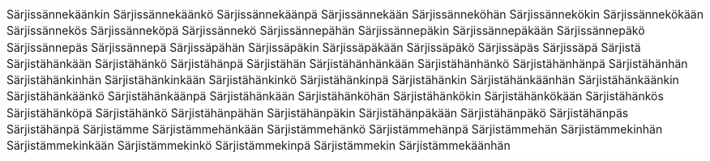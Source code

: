 Särjissännekäänkin
Särjissännekäänkö
Särjissännekäänpä
Särjissännekään
Särjissänneköhän
Särjissännekökin
Särjissännekökään
Särjissännekös
Särjissänneköpä
Särjissännekö
Särjissännepähän
Särjissännepäkin
Särjissännepäkään
Särjissännepäkö
Särjissännepäs
Särjissännepä
Särjissäpähän
Särjissäpäkin
Särjissäpäkään
Särjissäpäkö
Särjissäpäs
Särjissäpä
Särjistä
Särjistähänkään
Särjistähänkö
Särjistähänpä
Särjistähän
Särjistähänhänkään
Särjistähänhänkö
Särjistähänhänpä
Särjistähänhän
Särjistähänkinhän
Särjistähänkinkään
Särjistähänkinkö
Särjistähänkinpä
Särjistähänkin
Särjistähänkäänhän
Särjistähänkäänkin
Särjistähänkäänkö
Särjistähänkäänpä
Särjistähänkään
Särjistähänköhän
Särjistähänkökin
Särjistähänkökään
Särjistähänkös
Särjistähänköpä
Särjistähänkö
Särjistähänpähän
Särjistähänpäkin
Särjistähänpäkään
Särjistähänpäkö
Särjistähänpäs
Särjistähänpä
Särjistämme
Särjistämmehänkään
Särjistämmehänkö
Särjistämmehänpä
Särjistämmehän
Särjistämmekinhän
Särjistämmekinkään
Särjistämmekinkö
Särjistämmekinpä
Särjistämmekin
Särjistämmekäänhän
